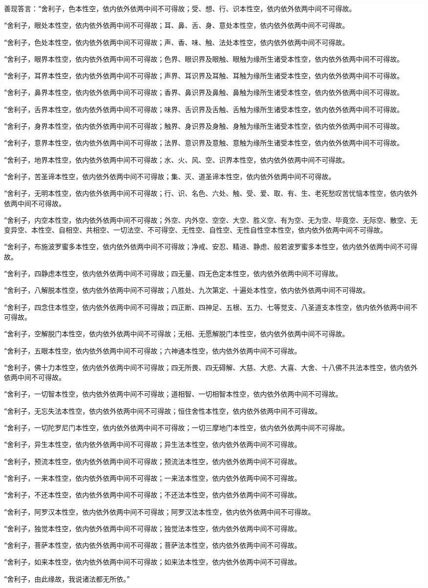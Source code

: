 善现答言：“舍利子，色本性空，依内依外依两中间不可得故；受、想、行、识本性空，依内依外依两中间不可得故。

“舍利子，眼处本性空，依内依外依两中间不可得故；耳、鼻、舌、身、意处本性空，依内依外依两中间不可得故。

“舍利子，色处本性空，依内依外依两中间不可得故；声、香、味、触、法处本性空，依内依外依两中间不可得故。

“舍利子，眼界本性空，依内依外依两中间不可得故；色界、眼识界及眼触、眼触为缘所生诸受本性空，依内依外依两中间不可得故。

“舍利子，耳界本性空，依内依外依两中间不可得故；声界、耳识界及耳触、耳触为缘所生诸受本性空，依内依外依两中间不可得故。

“舍利子，鼻界本性空，依内依外依两中间不可得故；香界、鼻识界及鼻触、鼻触为缘所生诸受本性空，依内依外依两中间不可得故。

“舍利子，舌界本性空，依内依外依两中间不可得故；味界、舌识界及舌触、舌触为缘所生诸受本性空，依内依外依两中间不可得故。

“舍利子，身界本性空，依内依外依两中间不可得故；触界、身识界及身触、身触为缘所生诸受本性空，依内依外依两中间不可得故。

“舍利子，意界本性空，依内依外依两中间不可得故；法界、意识界及意触、意触为缘所生诸受本性空，依内依外依两中间不可得故。

“舍利子，地界本性空，依内依外依两中间不可得故；水、火、风、空、识界本性空，依内依外依两中间不可得故。

“舍利子，苦圣谛本性空，依内依外依两中间不可得故；集、灭、道圣谛本性空，依内依外依两中间不可得故。

“舍利子，无明本性空，依内依外依两中间不可得故；行、识、名色、六处、触、受、爱、取、有、生、老死愁叹苦忧恼本性空，依内依外依两中间不可得故。

“舍利子，内空本性空，依内依外依两中间不可得故；外空、内外空、空空、大空、胜义空、有为空、无为空、毕竟空、无际空、散空、无变异空、本性空、自相空、共相空、一切法空、不可得空、无性空、自性空、无性自性空本性空，依内依外依两中间不可得故。

“舍利子，布施波罗蜜多本性空，依内依外依两中间不可得故；净戒、安忍、精进、静虑、般若波罗蜜多本性空，依内依外依两中间不可得故。

“舍利子，四静虑本性空，依内依外依两中间不可得故；四无量、四无色定本性空，依内依外依两中间不可得故。

“舍利子，八解脱本性空，依内依外依两中间不可得故；八胜处、九次第定、十遍处本性空，依内依外依两中间不可得故。

“舍利子，四念住本性空，依内依外依两中间不可得故；四正断、四神足、五根、五力、七等觉支、八圣道支本性空，依内依外依两中间不可得故。

“舍利子，空解脱门本性空，依内依外依两中间不可得故；无相、无愿解脱门本性空，依内依外依两中间不可得故。

“舍利子，五眼本性空，依内依外依两中间不可得故；六神通本性空，依内依外依两中间不可得故。

“舍利子，佛十力本性空，依内依外依两中间不可得故；四无所畏、四无碍解、大慈、大悲、大喜、大舍、十八佛不共法本性空，依内依外依两中间不可得故。

“舍利子，一切智本性空，依内依外依两中间不可得故；道相智、一切相智本性空，依内依外依两中间不可得故。

“舍利子，无忘失法本性空，依内依外依两中间不可得故；恒住舍性本性空，依内依外依两中间不可得故。

“舍利子，一切陀罗尼门本性空，依内依外依两中间不可得故；一切三摩地门本性空，依内依外依两中间不可得故。

“舍利子，异生本性空，依内依外依两中间不可得故；异生法本性空，依内依外依两中间不可得故。

“舍利子，预流本性空，依内依外依两中间不可得故；预流法本性空，依内依外依两中间不可得故。

“舍利子，一来本性空，依内依外依两中间不可得故；一来法本性空，依内依外依两中间不可得故。

“舍利子，不还本性空，依内依外依两中间不可得故；不还法本性空，依内依外依两中间不可得故。

“舍利子，阿罗汉本性空，依内依外依两中间不可得故；阿罗汉法本性空，依内依外依两中间不可得故。

“舍利子，独觉本性空，依内依外依两中间不可得故；独觉法本性空，依内依外依两中间不可得故。

“舍利子，菩萨本性空，依内依外依两中间不可得故；菩萨法本性空，依内依外依两中间不可得故。

“舍利子，如来本性空，依内依外依两中间不可得故；如来法本性空，依内依外依两中间不可得故。

“舍利子，由此缘故，我说诸法都无所依。”

